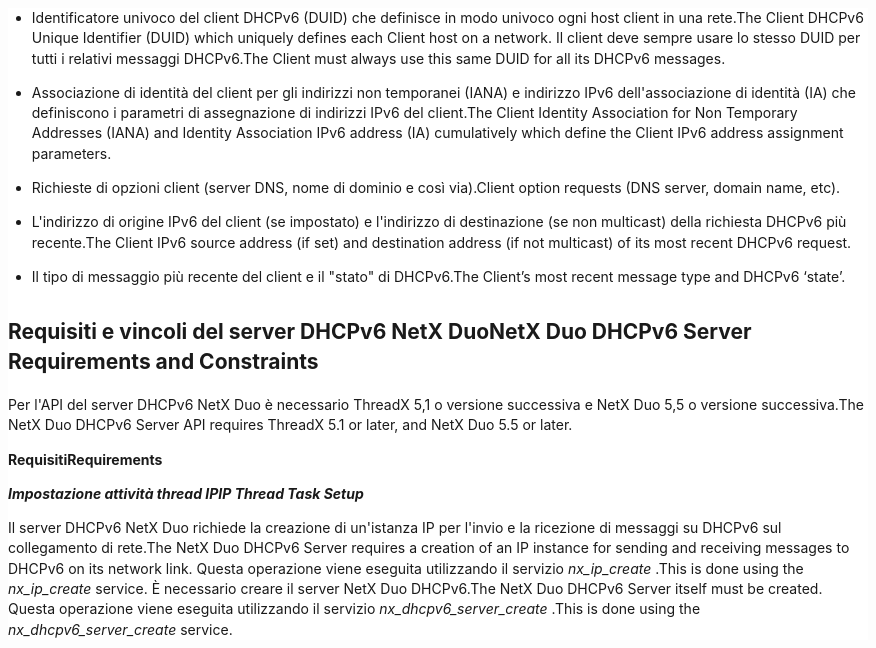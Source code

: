 - <span data-ttu-id="eb361-198">Identificatore univoco del client DHCPv6 (DUID) che definisce in modo univoco ogni host client in una rete.</span><span class="sxs-lookup"><span data-stu-id="eb361-198">The Client DHCPv6 Unique Identifier (DUID) which uniquely defines each Client host on a network.</span></span> <span data-ttu-id="eb361-199">Il client deve sempre usare lo stesso DUID per tutti i relativi messaggi DHCPv6.</span><span class="sxs-lookup"><span data-stu-id="eb361-199">The Client must always use this same DUID for all its DHCPv6 messages.</span></span>

- <span data-ttu-id="eb361-200">Associazione di identità del client per gli indirizzi non temporanei (IANA) e indirizzo IPv6 dell'associazione di identità (IA) che definiscono i parametri di assegnazione di indirizzi IPv6 del client.</span><span class="sxs-lookup"><span data-stu-id="eb361-200">The Client Identity Association for Non Temporary Addresses (IANA) and Identity Association IPv6 address (IA) cumulatively which define the Client IPv6 address assignment parameters.</span></span>

- <span data-ttu-id="eb361-201">Richieste di opzioni client (server DNS, nome di dominio e così via).</span><span class="sxs-lookup"><span data-stu-id="eb361-201">Client option requests (DNS server, domain name, etc).</span></span>

- <span data-ttu-id="eb361-202">L'indirizzo di origine IPv6 del client (se impostato) e l'indirizzo di destinazione (se non multicast) della richiesta DHCPv6 più recente.</span><span class="sxs-lookup"><span data-stu-id="eb361-202">The Client IPv6 source address (if set) and destination address (if not multicast) of its most recent DHCPv6 request.</span></span>

- <span data-ttu-id="eb361-203">Il tipo di messaggio più recente del client e il "stato" di DHCPv6.</span><span class="sxs-lookup"><span data-stu-id="eb361-203">The Client’s most recent message type and DHCPv6 ‘state’.</span></span>

## <a name="netx-duo-dhcpv6-server-requirements-and-constraints"></a><span data-ttu-id="eb361-204">Requisiti e vincoli del server DHCPv6 NetX Duo</span><span class="sxs-lookup"><span data-stu-id="eb361-204">NetX Duo DHCPv6 Server Requirements and Constraints</span></span>

<span data-ttu-id="eb361-205">Per l'API del server DHCPv6 NetX Duo è necessario ThreadX 5,1 o versione successiva e NetX Duo 5,5 o versione successiva.</span><span class="sxs-lookup"><span data-stu-id="eb361-205">The NetX Duo DHCPv6 Server API requires ThreadX 5.1 or later, and NetX Duo 5.5 or later.</span></span>

<span data-ttu-id="eb361-206">**Requisiti**</span><span class="sxs-lookup"><span data-stu-id="eb361-206">**Requirements**</span></span>

<span data-ttu-id="eb361-207">***Impostazione attività thread IP***</span><span class="sxs-lookup"><span data-stu-id="eb361-207">***IP Thread Task Setup***</span></span>

<span data-ttu-id="eb361-208">Il server DHCPv6 NetX Duo richiede la creazione di un'istanza IP per l'invio e la ricezione di messaggi su DHCPv6 sul collegamento di rete.</span><span class="sxs-lookup"><span data-stu-id="eb361-208">The NetX Duo DHCPv6 Server requires a creation of an IP instance for sending and receiving messages to DHCPv6 on its network link.</span></span> <span data-ttu-id="eb361-209">Questa operazione viene eseguita utilizzando il servizio *nx_ip_create* .</span><span class="sxs-lookup"><span data-stu-id="eb361-209">This is done using the *nx_ip_create* service.</span></span> <span data-ttu-id="eb361-210">È necessario creare il server NetX Duo DHCPv6.</span><span class="sxs-lookup"><span data-stu-id="eb361-210">The NetX Duo DHCPv6 Server itself must be created.</span></span> <span data-ttu-id="eb361-211">Questa operazione viene eseguita utilizzando il servizio *nx_dhcpv6_server_create* .</span><span class="sxs-lookup"><span data-stu-id="eb361-211">This is done using the *nx_dhcpv6_server_create* service.</span></span>
